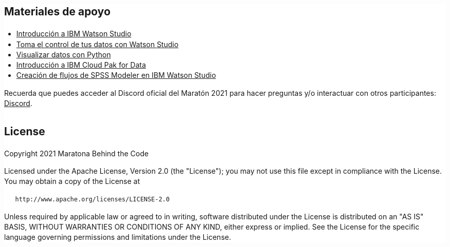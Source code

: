 ## Materiales de apoyo

- [Introducción a IBM Watson Studio](https://developer.ibm.com/es/articles/introduction-watson-studio/)
- [Toma el control de tus datos con Watson Studio](https://developer.ibm.com/es/series/learning-path-watson-studio/)
- [Visualizar datos con Python](https://developer.ibm.com/es/patterns/visualize-data-with-python/)
- [Introducción a IBM Cloud Pak for Data](https://developer.ibm.com/es/articles/get-started-with-ibm-cloud-pak-for-data/)
- [Creación de flujos de SPSS Modeler en IBM Watson Studio](https://developer.ibm.com/es/tutorials/watson-studio-spss-modeler-flow/)

Recuerda que puedes acceder al Discord oficial del Maratón 2021 para hacer preguntas y/o interactuar con otros participantes: [Discord](https://discord.gg/yJYmTGDWKH).

## License

Copyright 2021 Maratona Behind the Code

Licensed under the Apache License, Version 2.0 (the "License");
you may not use this file except in compliance with the License.
You may obtain a copy of the License at

       http://www.apache.org/licenses/LICENSE-2.0

Unless required by applicable law or agreed to in writing, software
distributed under the License is distributed on an "AS IS" BASIS,
WITHOUT WARRANTIES OR CONDITIONS OF ANY KIND, either express or implied.
See the License for the specific language governing permissions and
limitations under the License.
